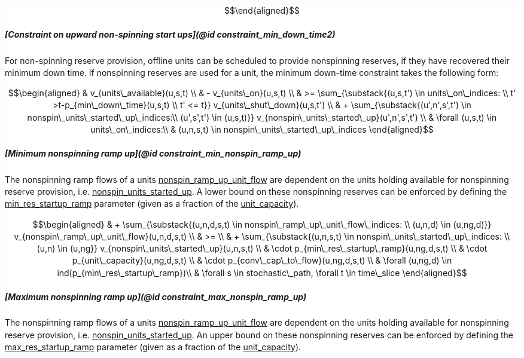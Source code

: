 ```math
\end{aligned}
```
##### [Constraint on upward non-spinning start ups](@id constraint_min_down_time2)

For non-spinning reserve provision, offline units can be scheduled to provide nonspinning reserves, if they have recovered their minimum down time. If nonspinning reserves are used for a unit, the minimum down-time constraint takes the following form:

```math
\begin{aligned}
& v_{units\_available}(u,s,t) \\
& - v_{units\_on}(u,s,t) \\
& >= \sum_{\substack{(u,s,t') \in units\_on\_indices: \\ t' >t-p_{min\_down\_time}(u,s,t) \\ t' <= t}}
v_{units\_shut\_down}(u,s,t') \\
& + \sum_{\substack{(u',n',s',t') \in nonspin\_units\_started\_up\_indices:\\ (u',s',t') \in (u,s,t)}}
  v_{nonspin\_units\_started\_up}(u',n',s',t') \\
& \forall (u,s,t) \in units\_on\_indices:\\
& (u,n,s,t) \in nonspin\_units\_started\_up\_indices
\end{aligned}
```

##### [Minimum nonspinning ramp up](@id constraint_min_nonspin_ramp_up)

The nonspinning ramp flows of a units [nonspin\_ramp\_up\_unit\_flow](@ref) are dependent on the units holding available for nonspinning reserve provision, i.e. [nonspin\_units\_started\_up](@ref). A lower bound on these nonspinning reserves can be enforced by defining the [min\_res\_startup\_ramp](@ref) parameter (given as a fraction of the [unit\_capacity](@ref)).

```math
\begin{aligned}
& + \sum_{\substack{(u,n,d,s,t) \in nonspin\_ramp\_up\_unit\_flow\_indices: \\ (u,n,d)  \in (u,ng,d)}} v_{nonspin\_ramp\_up\_unit\_flow}(u,n,d,s,t)  \\
& >= \\
& + \sum_{\substack{(u,n,s,t) \in nonspin\_units\_started\_up\_indices: \\ (u,n)  \in (u,ng}} v_{nonspin\_units\_started\_up}(u,n,s,t)  \\
& \cdot p_{min\_res\_startup\_ramp}(u,ng,d,s,t) \\
& \cdot p_{unit\_capacity}(u,ng,d,s,t) \\
& \cdot p_{conv\_cap\_to\_flow}(u,ng,d,s,t) \\
& \forall (u,ng,d) \in ind(p_{min\_res\_startup\_ramp})\\
& \forall s \in stochastic\_path, \forall t \in time\_slice
\end{aligned}
```

##### [Maximum nonspinning ramp up](@id constraint_max_nonspin_ramp_up)

The nonspinning ramp flows of a units [nonspin\_ramp\_up\_unit\_flow](@ref) are dependent on the units holding available for nonspinning reserve provision, i.e. [nonspin\_units\_started\_up](@ref). An upper bound on these nonspinning reserves can be enforced by defining the [max\_res\_startup\_ramp](@ref) parameter (given as a fraction of the [unit\_capacity](@ref)).
